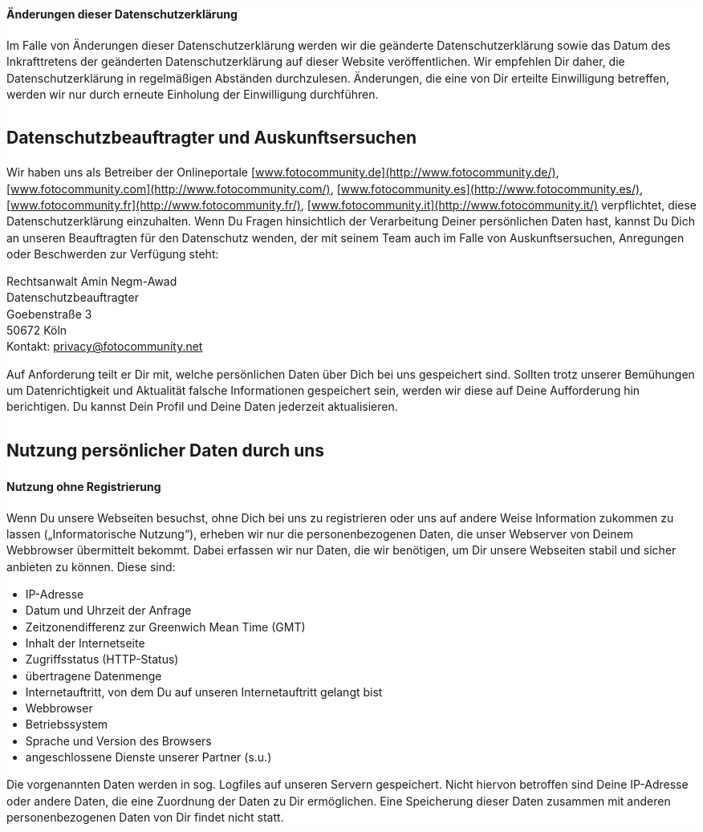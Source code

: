 #### **Änderungen dieser Datenschutzerklärung**

Im Falle von Änderungen dieser Datenschutzerklärung werden wir die geänderte Datenschutzerklärung sowie das Datum des Inkrafttretens der geänderten Datenschutzerklärung auf dieser Website veröffentlichen. Wir empfehlen Dir daher, die Datenschutzerklärung in regelmäßigen Abständen durchzulesen. Änderungen, die eine von Dir erteilte Einwilligung betreffen, werden wir nur durch erneute Einholung der Einwilligung durchführen.

Datenschutzbeauftragter und Auskunftsersuchen
---------------------------------------------

Wir haben uns als Betreiber der Onlineportale [www.fotocommunity.de](http://www.fotocommunity.de/), [www.fotocommunity.com](http://www.fotocommunity.com/), [www.fotocommunity.es](http://www.fotocommunity.es/), [www.fotocommunity.fr](http://www.fotocommunity.fr/), [www.fotocommunity.it](http://www.fotocommunity.it/) verpflichtet, diese Datenschutzerklärung einzuhalten. Wenn Du Fragen hinsichtlich der Verarbeitung Deiner persönlichen Daten hast, kannst Du Dich an unseren Beauftragten für den Datenschutz wenden, der mit seinem Team auch im Falle von Auskunftsersuchen, Anregungen oder Beschwerden zur Verfügung steht:

Rechtsanwalt Amin Negm-Awad  
Datenschutzbeauftragter  
Goebenstraße 3  
50672 Köln  
Kontakt: [privacy@fotocommunity.net](mailto:privacy@fotocommunity.net)

Auf Anforderung teilt er Dir mit, welche persönlichen Daten über Dich bei uns gespeichert sind. Sollten trotz unserer Bemühungen um Datenrichtigkeit und Aktualität falsche Informationen gespeichert sein, werden wir diese auf Deine Aufforderung hin berichtigen. Du kannst Dein Profil und Deine Daten jederzeit aktualisieren.

Nutzung persönlicher Daten durch uns
------------------------------------

#### **Nutzung ohne Registrierung**

Wenn Du unsere Webseiten besuchst, ohne Dich bei uns zu registrieren oder uns auf andere Weise Information zukommen zu lassen („Informatorische Nutzung“), erheben wir nur die personenbezogenen Daten, die unser Webserver von Deinem Webbrowser übermittelt bekommt. Dabei erfassen wir nur Daten, die wir benötigen, um Dir unsere Webseiten stabil und sicher anbieten zu können. Diese sind:

*   IP-Adresse
*   Datum und Uhrzeit der Anfrage
*   Zeitzonendifferenz zur Greenwich Mean Time (GMT)
*   Inhalt der Internetseite
*   Zugriffsstatus (HTTP-Status)
*   übertragene Datenmenge
*   Internetauftritt, von dem Du auf unseren Internetauftritt gelangt bist
*   Webbrowser
*   Betriebssystem
*   Sprache und Version des Browsers
*   angeschlossene Dienste unserer Partner (s.u.)

Die vorgenannten Daten werden in sog. Logfiles auf unseren Servern gespeichert. Nicht hiervon betroffen sind Deine IP-Adresse oder andere Daten, die eine Zuordnung der Daten zu Dir ermöglichen. Eine Speicherung dieser Daten zusammen mit anderen personenbezogenen Daten von Dir findet nicht statt.
